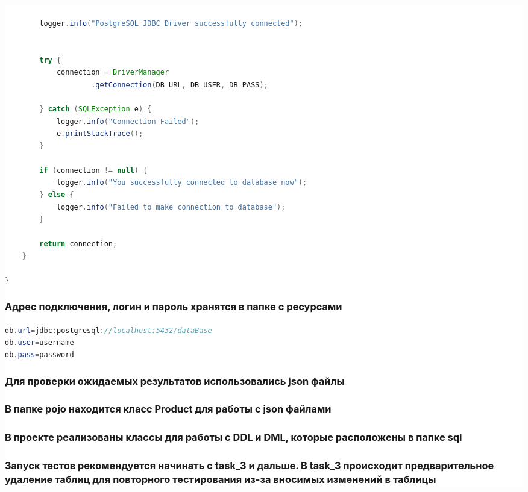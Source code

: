 ``` java

        logger.info("PostgreSQL JDBC Driver successfully connected");


        try {
            connection = DriverManager
                    .getConnection(DB_URL, DB_USER, DB_PASS);

        } catch (SQLException e) {
            logger.info("Connection Failed");
            e.printStackTrace();
        }

        if (connection != null) {
            logger.info("You successfully connected to database now");
        } else {
            logger.info("Failed to make connection to database");
        }

        return connection;
    }

}
```
### Адрес подключения, логин и пароль хранятся в папке с ресурсами
``` java
db.url=jdbc:postgresql://localhost:5432/dataBase
db.user=username
db.pass=password
```
### Для проверки ожидаемых результатов использовались json файлы
### В папке pojo находится класс Product для работы с json файлами
### В проекте реализованы классы для работы с DDL и DML, которые расположены в папке sql
### Запуск тестов рекомендуется начинать с task_3 и дальше. В task_3 происходит предварительное удаление таблиц для повторного тестирования из-за вносимых изменений в таблицы